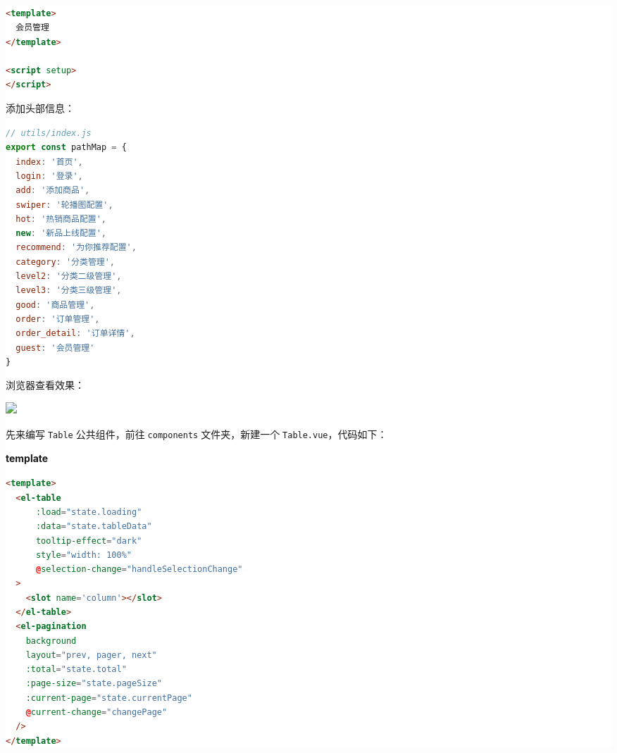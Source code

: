 ```html
<template>
  会员管理
</template>

<script setup>
</script>
```

添加头部信息：

```js
// utils/index.js
export const pathMap = {
  index: '首页',
  login: '登录',
  add: '添加商品',
  swiper: '轮播图配置',
  hot: '热销商品配置',
  new: '新品上线配置',
  recommend: '为你推荐配置',
  category: '分类管理',
  level2: '分类二级管理',
  level3: '分类三级管理',
  good: '商品管理',
  order: '订单管理',
  order_detail: '订单详情',
  guest: '会员管理'
}
```

浏览器查看效果：

![](https://p3-juejin.byteimg.com/tos-cn-i-k3u1fbpfcp/36b52e8ae8f04fecaecab4da15e263e8~tplv-k3u1fbpfcp-zoom-1.image)

先来编写 `Table` 公共组件，前往 `components` 文件夹，新建一个 `Table.vue`，代码如下：

**template**

```html
<template>
  <el-table
      :load="state.loading"
      :data="state.tableData"
      tooltip-effect="dark"
      style="width: 100%"
      @selection-change="handleSelectionChange"
  >
    <slot name='column'></slot>
  </el-table>
  <el-pagination
    background
    layout="prev, pager, next"
    :total="state.total"
    :page-size="state.pageSize"
    :current-page="state.currentPage"
    @current-change="changePage"
  />
</template>
```
